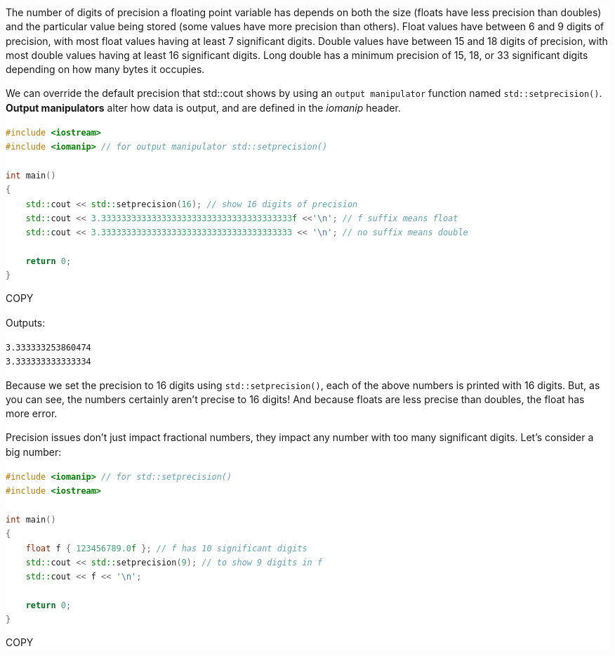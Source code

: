 The number of digits of precision a floating point variable has depends on both the size (floats have less precision than doubles) and the particular value being stored (some values have more precision than others). Float values have between 6 and 9 digits of precision, with most float values having at least 7 significant digits. Double values have between 15 and 18 digits of precision, with most double values having at least 16 significant digits. Long double has a minimum precision of 15, 18, or 33 significant digits depending on how many bytes it occupies.

We can override the default precision that std::cout shows by using an `output manipulator` function named `std::setprecision()`. **Output manipulators** alter how data is output, and are defined in the *iomanip* header.

```cpp
#include <iostream>
#include <iomanip> // for output manipulator std::setprecision()

int main()
{
    std::cout << std::setprecision(16); // show 16 digits of precision
    std::cout << 3.33333333333333333333333333333333333333f <<'\n'; // f suffix means float
    std::cout << 3.33333333333333333333333333333333333333 << '\n'; // no suffix means double

    return 0;
}
```

COPY

Outputs:

```
3.333333253860474
3.333333333333334
```

Because we set the precision to 16 digits using `std::setprecision()`, each of the above numbers is printed with 16 digits. But, as you can see, the numbers certainly aren’t precise to 16 digits! And because floats are less precise than doubles, the float has more error.

Precision issues don’t just impact fractional numbers, they impact any number with too many significant digits. Let’s consider a big number:

```cpp
#include <iomanip> // for std::setprecision()
#include <iostream>

int main()
{
    float f { 123456789.0f }; // f has 10 significant digits
    std::cout << std::setprecision(9); // to show 9 digits in f
    std::cout << f << '\n';

    return 0;
}
```

COPY
